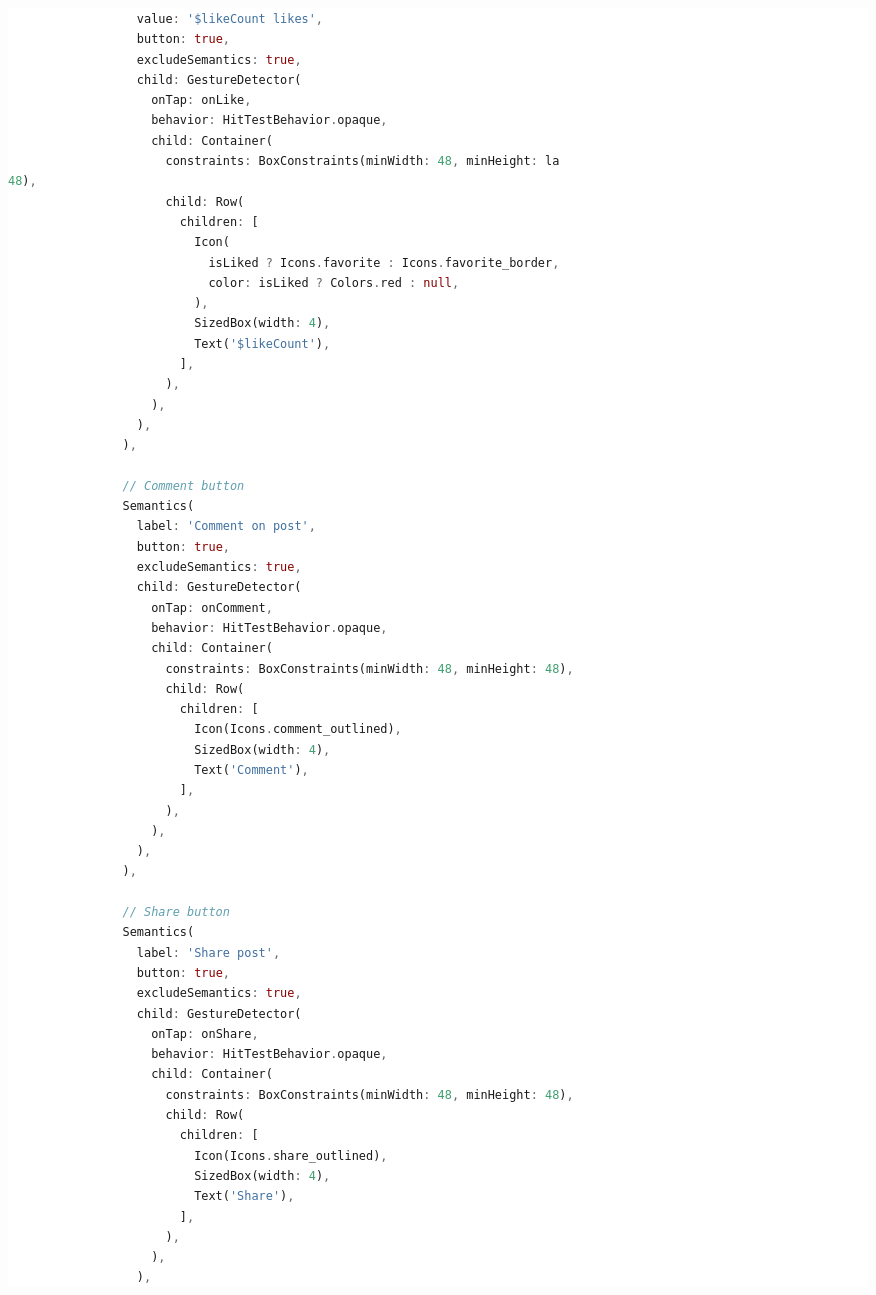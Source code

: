 ```dart
                  value: '$likeCount likes',
                  button: true,
                  excludeSemantics: true,
                  child: GestureDetector(
                    onTap: onLike,
                    behavior: HitTestBehavior.opaque,
                    child: Container(
                      constraints: BoxConstraints(minWidth: 48, minHeight: la                                                                             48),
                      child: Row(
                        children: [
                          Icon(
                            isLiked ? Icons.favorite : Icons.favorite_border,
                            color: isLiked ? Colors.red : null,
                          ),
                          SizedBox(width: 4),
                          Text('$likeCount'),
                        ],
                      ),
                    ),
                  ),
                ),
                
                // Comment button
                Semantics(
                  label: 'Comment on post',
                  button: true,
                  excludeSemantics: true,
                  child: GestureDetector(
                    onTap: onComment,
                    behavior: HitTestBehavior.opaque,
                    child: Container(
                      constraints: BoxConstraints(minWidth: 48, minHeight: 48),
                      child: Row(
                        children: [
                          Icon(Icons.comment_outlined),
                          SizedBox(width: 4),
                          Text('Comment'),
                        ],
                      ),
                    ),
                  ),
                ),
                
                // Share button
                Semantics(
                  label: 'Share post',
                  button: true,
                  excludeSemantics: true,
                  child: GestureDetector(
                    onTap: onShare,
                    behavior: HitTestBehavior.opaque,
                    child: Container(
                      constraints: BoxConstraints(minWidth: 48, minHeight: 48),
                      child: Row(
                        children: [
                          Icon(Icons.share_outlined),
                          SizedBox(width: 4),
                          Text('Share'),
                        ],
                      ),
                    ),
                  ),
```